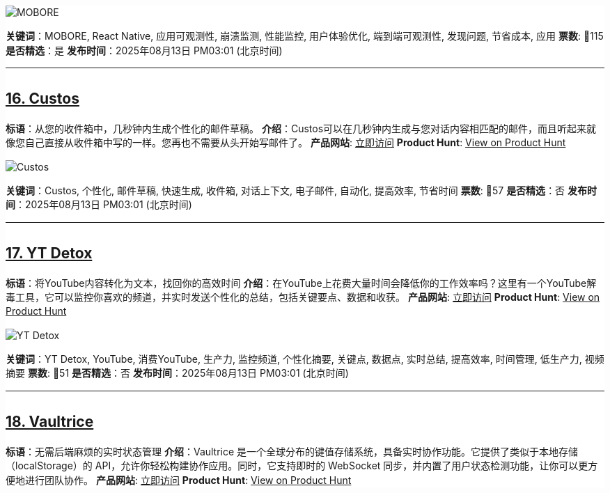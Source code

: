 ![MOBORE](https://ph-files.imgix.net/602334f8-9757-47da-9c3e-1b0db9b96e13.png?auto=format)

**关键词**：MOBORE, React Native, 应用可观测性, 崩溃监测, 性能监控, 用户体验优化, 端到端可观测性, 发现问题, 节省成本, 应用
**票数**: 🔺115
**是否精选**：是
**发布时间**：2025年08月13日 PM03:01 (北京时间)

---

## [16. Custos](https://www.producthunt.com/products/custos?utm_campaign=producthunt-api&utm_medium=api-v2&utm_source=Application%3A+decohack+%28ID%3A+172745%29)
**标语**：从您的收件箱中，几秒钟内生成个性化的邮件草稿。
**介绍**：Custos可以在几秒钟内生成与您对话内容相匹配的邮件，而且听起来就像您自己直接从收件箱中写的一样。您再也不需要从头开始写邮件了。
**产品网站**: [立即访问](https://www.producthunt.com/r/EJA77LBGM7CPQH?utm_campaign=producthunt-api&utm_medium=api-v2&utm_source=Application%3A+decohack+%28ID%3A+172745%29)
**Product Hunt**: [View on Product Hunt](https://www.producthunt.com/products/custos?utm_campaign=producthunt-api&utm_medium=api-v2&utm_source=Application%3A+decohack+%28ID%3A+172745%29)

![Custos](https://ph-files.imgix.net/2cb3a0c0-aa1c-4ccb-818c-e02039951289.png?auto=format)

**关键词**：Custos, 个性化, 邮件草稿, 快速生成, 收件箱, 对话上下文, 电子邮件, 自动化, 提高效率, 节省时间
**票数**: 🔺57
**是否精选**：否
**发布时间**：2025年08月13日 PM03:01 (北京时间)

---

## [17. YT Detox](https://www.producthunt.com/products/yt-detox?utm_campaign=producthunt-api&utm_medium=api-v2&utm_source=Application%3A+decohack+%28ID%3A+172745%29)
**标语**：将YouTube内容转化为文本，找回你的高效时间
**介绍**：在YouTube上花费大量时间会降低你的工作效率吗？这里有一个YouTube解毒工具，它可以监控你喜欢的频道，并实时发送个性化的总结，包括关键要点、数据和收获。
**产品网站**: [立即访问](https://www.producthunt.com/r/5HYEPXEI7SOOPB?utm_campaign=producthunt-api&utm_medium=api-v2&utm_source=Application%3A+decohack+%28ID%3A+172745%29)
**Product Hunt**: [View on Product Hunt](https://www.producthunt.com/products/yt-detox?utm_campaign=producthunt-api&utm_medium=api-v2&utm_source=Application%3A+decohack+%28ID%3A+172745%29)

![YT Detox](https://ph-files.imgix.net/773bbd99-f152-4f80-bfa8-08a10719a47d.png?auto=format)

**关键词**：YT Detox, YouTube, 消费YouTube, 生产力, 监控频道, 个性化摘要, 关键点, 数据点, 实时总结, 提高效率, 时间管理, 低生产力, 视频摘要
**票数**: 🔺51
**是否精选**：否
**发布时间**：2025年08月13日 PM03:01 (北京时间)

---

## [18. Vaultrice](https://www.producthunt.com/products/vaultrice?utm_campaign=producthunt-api&utm_medium=api-v2&utm_source=Application%3A+decohack+%28ID%3A+172745%29)
**标语**：无需后端麻烦的实时状态管理
**介绍**：Vaultrice 是一个全球分布的键值存储系统，具备实时协作功能。它提供了类似于本地存储（localStorage）的 API，允许你轻松构建协作应用。同时，它支持即时的 WebSocket 同步，并内置了用户状态检测功能，让你可以更方便地进行团队协作。
**产品网站**: [立即访问](https://www.producthunt.com/r/QCGXQ6QORM5O7I?utm_campaign=producthunt-api&utm_medium=api-v2&utm_source=Application%3A+decohack+%28ID%3A+172745%29)
**Product Hunt**: [View on Product Hunt](https://www.producthunt.com/products/vaultrice?utm_campaign=producthunt-api&utm_medium=api-v2&utm_source=Application%3A+decohack+%28ID%3A+172745%29)
